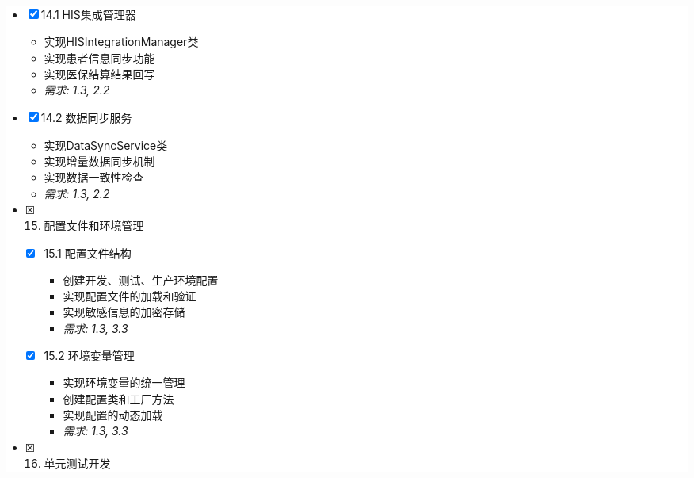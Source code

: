 












  - [x] 14.1 HIS集成管理器











    - 实现HISIntegrationManager类
    - 实现患者信息同步功能
    - 实现医保结算结果回写
    - _需求: 1.3, 2.2_

  - [x] 14.2 数据同步服务












    - 实现DataSyncService类
    - 实现增量数据同步机制
    - 实现数据一致性检查
    - _需求: 1.3, 2.2_

- [x] 15. 配置文件和环境管理





  - [x] 15.1 配置文件结构


    - 创建开发、测试、生产环境配置
    - 实现配置文件的加载和验证
    - 实现敏感信息的加密存储
    - _需求: 1.3, 3.3_


  - [x] 15.2 环境变量管理

    - 实现环境变量的统一管理
    - 创建配置类和工厂方法
    - 实现配置的动态加载
    - _需求: 1.3, 3.3_

- [x] 16. 单元测试开发


